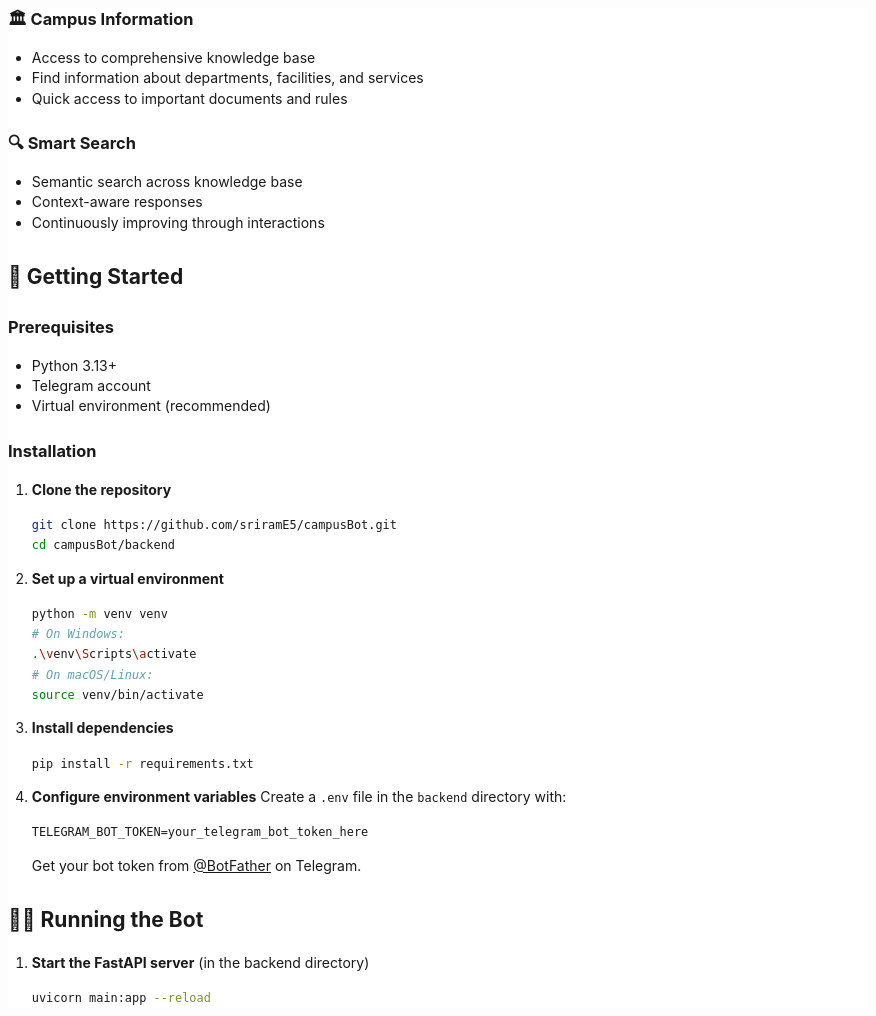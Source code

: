 ### 🏛️ Campus Information
- Access to comprehensive knowledge base
- Find information about departments, facilities, and services
- Quick access to important documents and rules

### 🔍 Smart Search
- Semantic search across knowledge base
- Context-aware responses
- Continuously improving through interactions

## 🚀 Getting Started

### Prerequisites

- Python 3.13+
- Telegram account
- Virtual environment (recommended)

### Installation

1. **Clone the repository**
   ```bash
   git clone https://github.com/sriramE5/campusBot.git
   cd campusBot/backend
   ```

2. **Set up a virtual environment**
   ```bash
   python -m venv venv
   # On Windows:
   .\venv\Scripts\activate
   # On macOS/Linux:
   source venv/bin/activate
   ```

3. **Install dependencies**
   ```bash
   pip install -r requirements.txt
   ```

4. **Configure environment variables**
   Create a `.env` file in the `backend` directory with:
   ```env
   TELEGRAM_BOT_TOKEN=your_telegram_bot_token_here
   ```
   Get your bot token from [@BotFather](https://t.me/botfather) on Telegram.

## 🏃‍♂️ Running the Bot

1. **Start the FastAPI server** (in the backend directory)
   ```bash
   uvicorn main:app --reload
   ```
